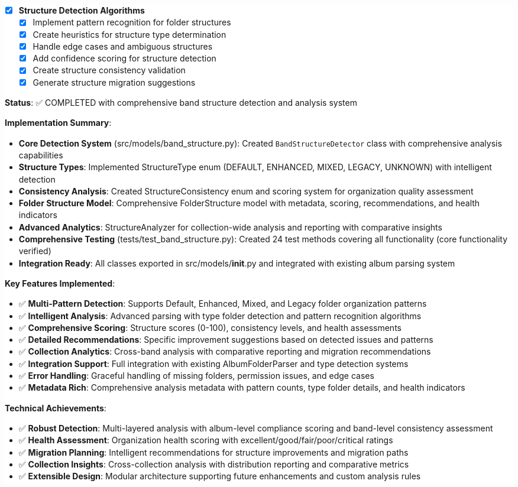 - [x] **Structure Detection Algorithms**
  - [x] Implement pattern recognition for folder structures
  - [x] Create heuristics for structure type determination
  - [x] Handle edge cases and ambiguous structures
  - [x] Add confidence scoring for structure detection
  - [x] Create structure consistency validation
  - [x] Generate structure migration suggestions

**Status**: ✅ COMPLETED with comprehensive band structure detection and analysis system

**Implementation Summary**:
- **Core Detection System** (src/models/band_structure.py): Created `BandStructureDetector` class with comprehensive analysis capabilities
- **Structure Types**: Implemented StructureType enum (DEFAULT, ENHANCED, MIXED, LEGACY, UNKNOWN) with intelligent detection
- **Consistency Analysis**: Created StructureConsistency enum and scoring system for organization quality assessment
- **Folder Structure Model**: Comprehensive FolderStructure model with metadata, scoring, recommendations, and health indicators
- **Advanced Analytics**: StructureAnalyzer for collection-wide analysis and reporting with comparative insights
- **Comprehensive Testing** (tests/test_band_structure.py): Created 24 test methods covering all functionality (core functionality verified)
- **Integration Ready**: All classes exported in src/models/__init__.py and integrated with existing album parsing system

**Key Features Implemented**:
- ✅ **Multi-Pattern Detection**: Supports Default, Enhanced, Mixed, and Legacy folder organization patterns
- ✅ **Intelligent Analysis**: Advanced parsing with type folder detection and pattern recognition algorithms
- ✅ **Comprehensive Scoring**: Structure scores (0-100), consistency levels, and health assessments
- ✅ **Detailed Recommendations**: Specific improvement suggestions based on detected issues and patterns
- ✅ **Collection Analytics**: Cross-band analysis with comparative reporting and migration recommendations
- ✅ **Integration Support**: Full integration with existing AlbumFolderParser and type detection systems
- ✅ **Error Handling**: Graceful handling of missing folders, permission issues, and edge cases
- ✅ **Metadata Rich**: Comprehensive analysis metadata with pattern counts, type folder details, and health indicators

**Technical Achievements**:
- ✅ **Robust Detection**: Multi-layered analysis with album-level compliance scoring and band-level consistency assessment
- ✅ **Health Assessment**: Organization health scoring with excellent/good/fair/poor/critical ratings
- ✅ **Migration Planning**: Intelligent recommendations for structure improvements and migration paths
- ✅ **Collection Insights**: Cross-collection analysis with distribution reporting and comparative metrics
- ✅ **Extensible Design**: Modular architecture supporting future enhancements and custom analysis rules
